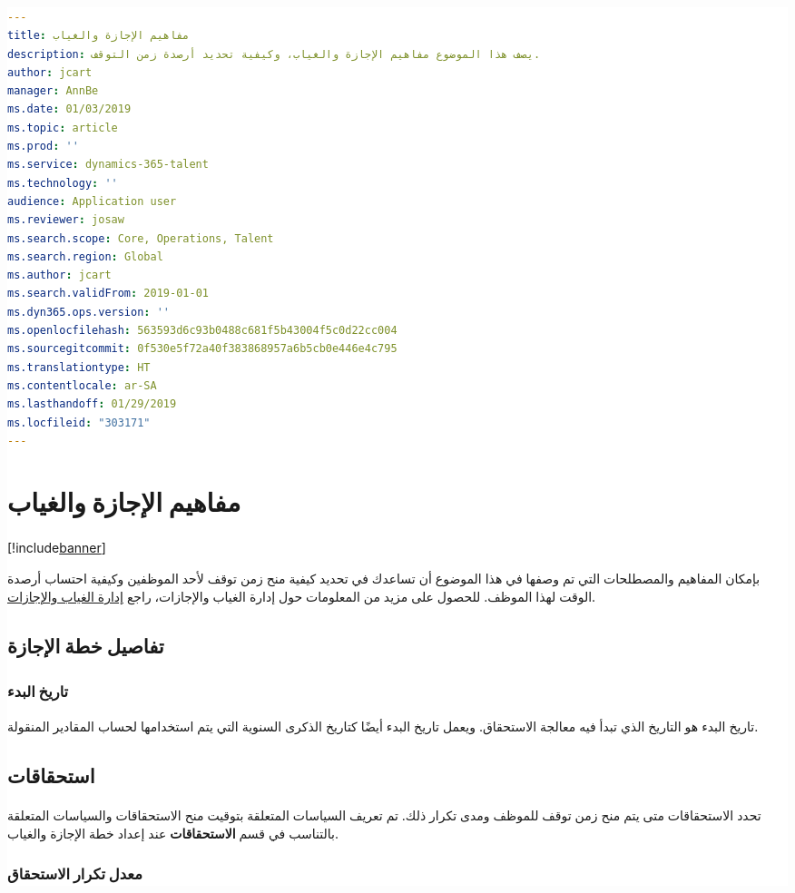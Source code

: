 ```yaml
---
title: مفاهيم الإجازة والغياب
description: يصف هذا الموضوع مفاهيم الإجازة والغياب، وكيفية تحديد أرصدة زمن التوقف.
author: jcart
manager: AnnBe
ms.date: 01/03/2019
ms.topic: article
ms.prod: ''
ms.service: dynamics-365-talent
ms.technology: ''
audience: Application user
ms.reviewer: josaw
ms.search.scope: Core, Operations, Talent
ms.search.region: Global
ms.author: jcart
ms.search.validFrom: 2019-01-01
ms.dyn365.ops.version: ''
ms.openlocfilehash: 563593d6c93b0488c681f5b43004f5c0d22cc004
ms.sourcegitcommit: 0f530e5f72a40f383868957a6b5cb0e446e4c795
ms.translationtype: HT
ms.contentlocale: ar-SA
ms.lasthandoff: 01/29/2019
ms.locfileid: "303171"
---
```

# <a name="leave-and-absence-concepts"></a>مفاهيم الإجازة والغياب

[!include[banner](../includes/banner.md)]

بإمكان المفاهيم والمصطلحات التي تم وصفها في هذا الموضوع أن تساعدك في تحديد كيفية منح زمن توقف لأحد الموظفين وكيفية احتساب أرصدة الوقت لهذا الموظف. للحصول على مزيد من المعلومات حول إدارة الغياب والإجازات، راجع [إدارة الغياب والإجازات](https://docs.microsoft.com/dynamics365/unified-operations/talent/leave-absence-overview).

## <a name="leave-plan-details"></a>تفاصيل خطة الإجازة

### <a name="start-date"></a>تاريخ البدء

تاريخ البدء هو التاريخ الذي تبدأ فيه معالجة الاستحقاق. ويعمل تاريخ البدء أيضًا كتاريخ الذكرى السنوية التي يتم استخدامها لحساب المقادير المنقولة.

## <a name="accruals"></a>استحقاقات

تحدد الاستحقاقات متى يتم منح زمن توقف للموظف ومدى تكرار ذلك. تم تعريف السياسات المتعلقة بتوقيت منح الاستحقاقات والسياسات المتعلقة بالتناسب في قسم **الاستحقاقات** عند إعداد خطة الإجازة والغياب.

### <a name="accrual-frequency"></a>معدل تكرار الاستحقاق
